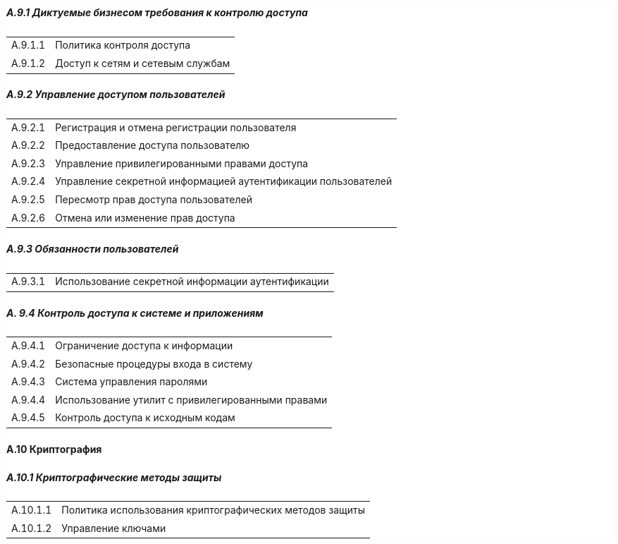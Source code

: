 ##### A.9.1 	Диктуемые бизнесом требования к контролю доступа


|     |     |
| :-- | :-- |
| A.9.1.1 | 	Политика контроля доступа |
| A.9.1.2 | 	Доступ к сетям и сетевым службам |

##### A.9.2 	Управление доступом пользователей

|     |     |
| :-- | :-- |
| A.9.2.1 | 	Регистрация и отмена регистрации пользователя |
| A.9.2.2 | 	Предоставление доступа пользователю |
| A.9.2.3 | 	Управление привилегированными правами доступа |
| A.9.2.4 | 	Управление секретной информацией аутентификации пользователей |
| A.9.2.5 | 	Пересмотр прав доступа пользователей |
| A.9.2.6 | 	Отмена или изменение прав доступа |

##### A.9.3 	Обязанности пользователей

|     |     |
| :-- | :-- |
| A.9.3.1 | 	Использование секретной информации аутентификации |

##### A. 9.4 	Контроль доступа к системе и приложениям



|     |     |
| :-- | :-- |
| A.9.4.1 | 	Ограничение доступа к информации |
| A.9.4.2 | 	Безопасные процедуры входа в систему |
| A.9.4.3 | 	Система управления паролями |
| A.9.4.4 | 	Использование утилит с привилегированными правами |
| A.9.4.5 | 	Контроль доступа к исходным кодам |

#### A.10 	Криптография
 
##### A.10.1 	Криптографические методы защиты


|     |     |
| :-- | :-- |
| A.10.1.1 | 	Политика использования криптографических методов защиты |
| A.10.1.2 | 	Управление ключами |
